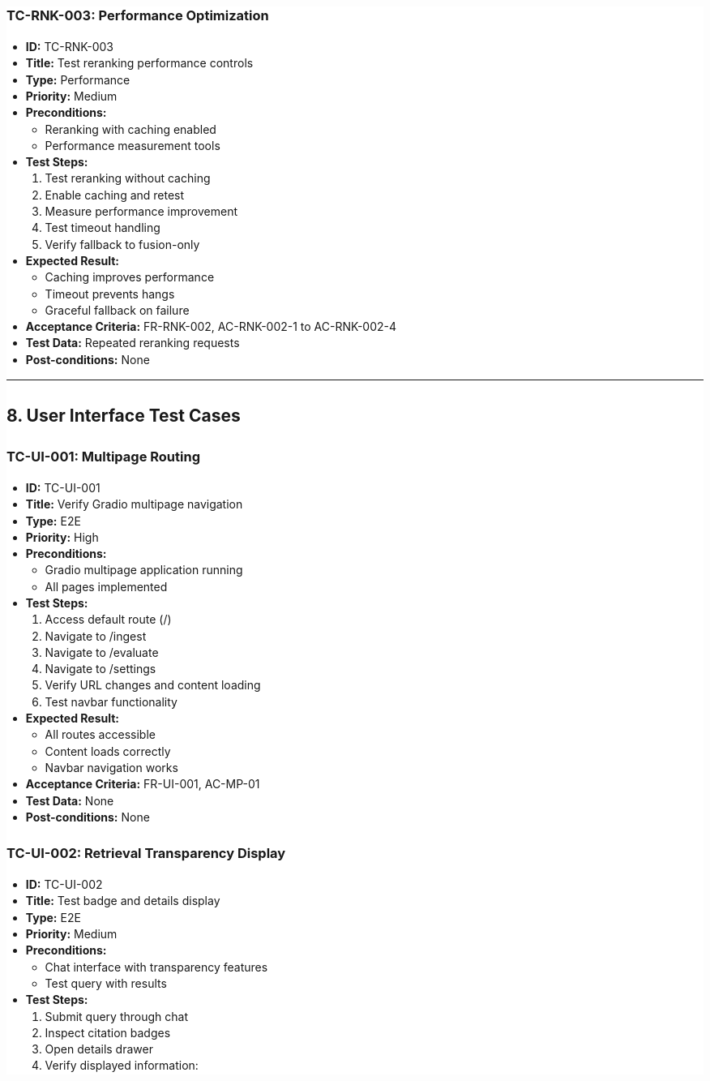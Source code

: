 ### TC-RNK-003: Performance Optimization
- **ID:** TC-RNK-003
- **Title:** Test reranking performance controls
- **Type:** Performance
- **Priority:** Medium
- **Preconditions:**
  - Reranking with caching enabled
  - Performance measurement tools
- **Test Steps:**
  1. Test reranking without caching
  2. Enable caching and retest
  3. Measure performance improvement
  4. Test timeout handling
  5. Verify fallback to fusion-only
- **Expected Result:**
  - Caching improves performance
  - Timeout prevents hangs
  - Graceful fallback on failure
- **Acceptance Criteria:** FR-RNK-002, AC-RNK-002-1 to AC-RNK-002-4
- **Test Data:** Repeated reranking requests
- **Post-conditions:** None

---

## 8. User Interface Test Cases

### TC-UI-001: Multipage Routing
- **ID:** TC-UI-001
- **Title:** Verify Gradio multipage navigation
- **Type:** E2E
- **Priority:** High
- **Preconditions:**
  - Gradio multipage application running
  - All pages implemented
- **Test Steps:**
  1. Access default route (/)
  2. Navigate to /ingest
  3. Navigate to /evaluate
  4. Navigate to /settings
  5. Verify URL changes and content loading
  6. Test navbar functionality
- **Expected Result:**
  - All routes accessible
  - Content loads correctly
  - Navbar navigation works
- **Acceptance Criteria:** FR-UI-001, AC-MP-01
- **Test Data:** None
- **Post-conditions:** None

### TC-UI-002: Retrieval Transparency Display
- **ID:** TC-UI-002
- **Title:** Test badge and details display
- **Type:** E2E
- **Priority:** Medium
- **Preconditions:**
  - Chat interface with transparency features
  - Test query with results
- **Test Steps:**
  1. Submit query through chat
  2. Inspect citation badges
  3. Open details drawer
  4. Verify displayed information: